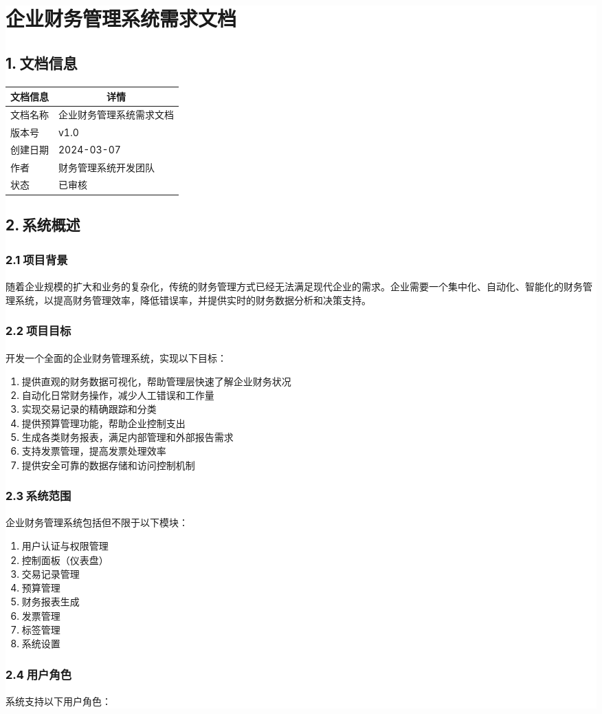 # 企业财务管理系统需求文档

## 1. 文档信息

| 文档信息 | 详情 |
|---------|------|
| 文档名称 | 企业财务管理系统需求文档 |
| 版本号   | v1.0 |
| 创建日期 | 2024-03-07 |
| 作者     | 财务管理系统开发团队 |
| 状态     | 已审核 |

## 2. 系统概述

### 2.1 项目背景

随着企业规模的扩大和业务的复杂化，传统的财务管理方式已经无法满足现代企业的需求。企业需要一个集中化、自动化、智能化的财务管理系统，以提高财务管理效率，降低错误率，并提供实时的财务数据分析和决策支持。

### 2.2 项目目标

开发一个全面的企业财务管理系统，实现以下目标：

1. 提供直观的财务数据可视化，帮助管理层快速了解企业财务状况
2. 自动化日常财务操作，减少人工错误和工作量
3. 实现交易记录的精确跟踪和分类
4. 提供预算管理功能，帮助企业控制支出
5. 生成各类财务报表，满足内部管理和外部报告需求
6. 支持发票管理，提高发票处理效率
7. 提供安全可靠的数据存储和访问控制机制

### 2.3 系统范围

企业财务管理系统包括但不限于以下模块：

1. 用户认证与权限管理
2. 控制面板（仪表盘）
3. 交易记录管理
4. 预算管理
5. 财务报表生成
6. 发票管理
7. 标签管理
8. 系统设置

### 2.4 用户角色

系统支持以下用户角色：
